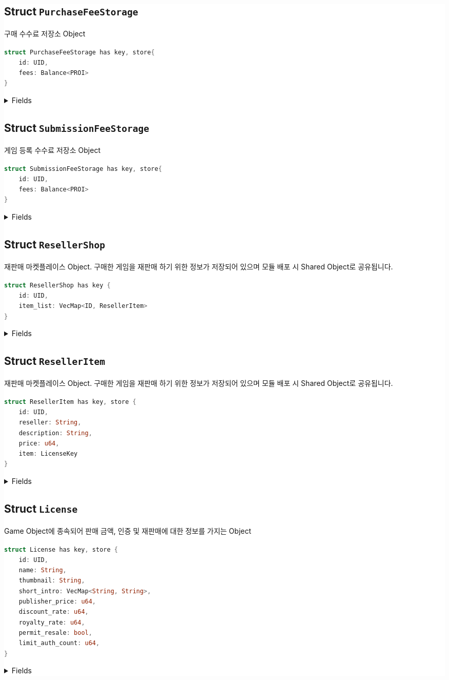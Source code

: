 ## Struct `PurchaseFeeStorage`
구매 수수료 저장소 Object
```rust
struct PurchaseFeeStorage has key, store{
    id: UID,
    fees: Balance<PROI>
}
```
<details><summary>Fields</summary></details>

## Struct `SubmissionFeeStorage`
게임 등록 수수료 저장소 Object
```rust
struct SubmissionFeeStorage has key, store{
    id: UID,
    fees: Balance<PROI>
}
```
<details><summary>Fields</summary></details>

## Struct `ResellerShop`
재판매 마켓플레이스 Object. 구매한 게임을 재판매 하기 위한 정보가 저장되어 있으며 모듈 배포 시 Shared Object로 공유됩니다.
```rust
struct ResellerShop has key {
    id: UID,
    item_list: VecMap<ID, ResellerItem>
}
```
<details><summary>Fields</summary></details>

## Struct `ResellerItem`
재판매 마켓플레이스 Object. 구매한 게임을 재판매 하기 위한 정보가 저장되어 있으며 모듈 배포 시 Shared Object로 공유됩니다.
```rust
struct ResellerItem has key, store {
    id: UID,
    reseller: String,
    description: String,
    price: u64,
    item: LicenseKey
}
```
<details><summary>Fields</summary></details>

## Struct `License`
Game Object에 종속되어 판매 금액, 인증 및 재판매에 대한 정보를 가지는 Object
```rust
struct License has key, store {
    id: UID,
    name: String,
    thumbnail: String,
    short_intro: VecMap<String, String>,
    publisher_price: u64,
    discount_rate: u64,
    royalty_rate: u64,
    permit_resale: bool,
    limit_auth_count: u64,
}
```
<details><summary>Fields</summary></details>
